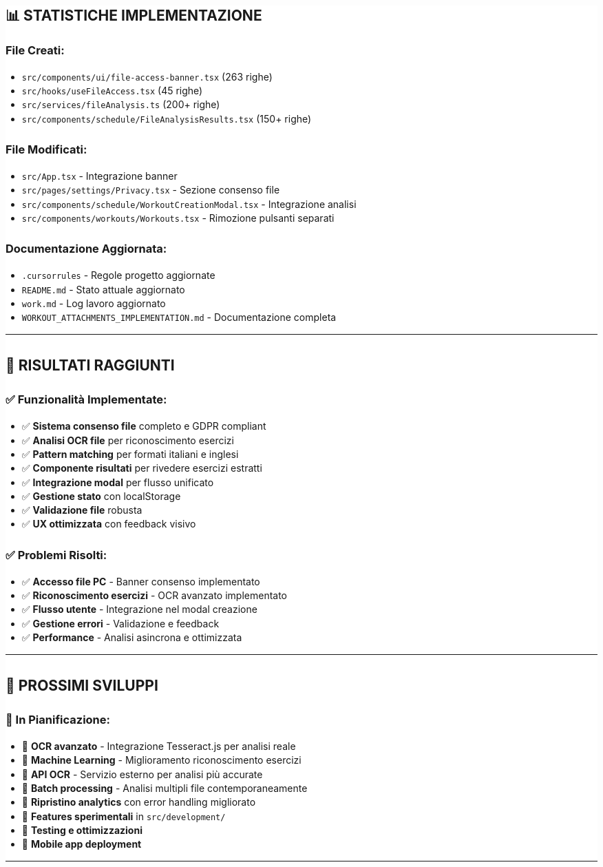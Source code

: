 
## 📊 **STATISTICHE IMPLEMENTAZIONE**

### **File Creati:**
- `src/components/ui/file-access-banner.tsx` (263 righe)
- `src/hooks/useFileAccess.tsx` (45 righe)
- `src/services/fileAnalysis.ts` (200+ righe)
- `src/components/schedule/FileAnalysisResults.tsx` (150+ righe)

### **File Modificati:**
- `src/App.tsx` - Integrazione banner
- `src/pages/settings/Privacy.tsx` - Sezione consenso file
- `src/components/schedule/WorkoutCreationModal.tsx` - Integrazione analisi
- `src/components/workouts/Workouts.tsx` - Rimozione pulsanti separati

### **Documentazione Aggiornata:**
- `.cursorrules` - Regole progetto aggiornate
- `README.md` - Stato attuale aggiornato
- `work.md` - Log lavoro aggiornato
- `WORKOUT_ATTACHMENTS_IMPLEMENTATION.md` - Documentazione completa

---

## 🎯 **RISULTATI RAGGIUNTI**

### **✅ Funzionalità Implementate:**
- ✅ **Sistema consenso file** completo e GDPR compliant
- ✅ **Analisi OCR file** per riconoscimento esercizi
- ✅ **Pattern matching** per formati italiani e inglesi
- ✅ **Componente risultati** per rivedere esercizi estratti
- ✅ **Integrazione modal** per flusso unificato
- ✅ **Gestione stato** con localStorage
- ✅ **Validazione file** robusta
- ✅ **UX ottimizzata** con feedback visivo

### **✅ Problemi Risolti:**
- ✅ **Accesso file PC** - Banner consenso implementato
- ✅ **Riconoscimento esercizi** - OCR avanzato implementato
- ✅ **Flusso utente** - Integrazione nel modal creazione
- ✅ **Gestione errori** - Validazione e feedback
- ✅ **Performance** - Analisi asincrona e ottimizzata

---

## 🚀 **PROSSIMI SVILUPPI**

### **🔄 In Pianificazione:**
- 🔄 **OCR avanzato** - Integrazione Tesseract.js per analisi reale
- 🔄 **Machine Learning** - Miglioramento riconoscimento esercizi
- 🔄 **API OCR** - Servizio esterno per analisi più accurate
- 🔄 **Batch processing** - Analisi multipli file contemporaneamente
- 🔄 **Ripristino analytics** con error handling migliorato
- 🔄 **Features sperimentali** in `src/development/`
- 🔄 **Testing e ottimizzazioni**
- 🔄 **Mobile app deployment**

---